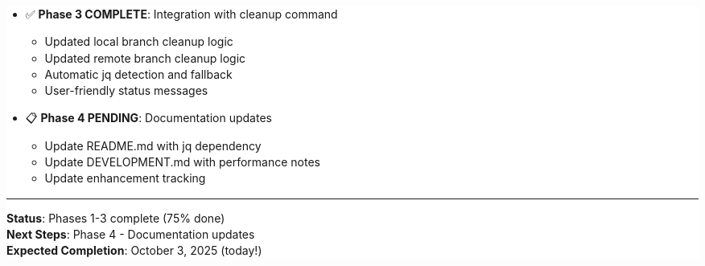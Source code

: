 - ✅ **Phase 3 COMPLETE**: Integration with cleanup command
  - Updated local branch cleanup logic
  - Updated remote branch cleanup logic
  - Automatic jq detection and fallback
  - User-friendly status messages

- 📋 **Phase 4 PENDING**: Documentation updates
  - Update README.md with jq dependency
  - Update DEVELOPMENT.md with performance notes
  - Update enhancement tracking

---

**Status**: Phases 1-3 complete (75% done)  
**Next Steps**: Phase 4 - Documentation updates  
**Expected Completion**: October 3, 2025 (today!)
